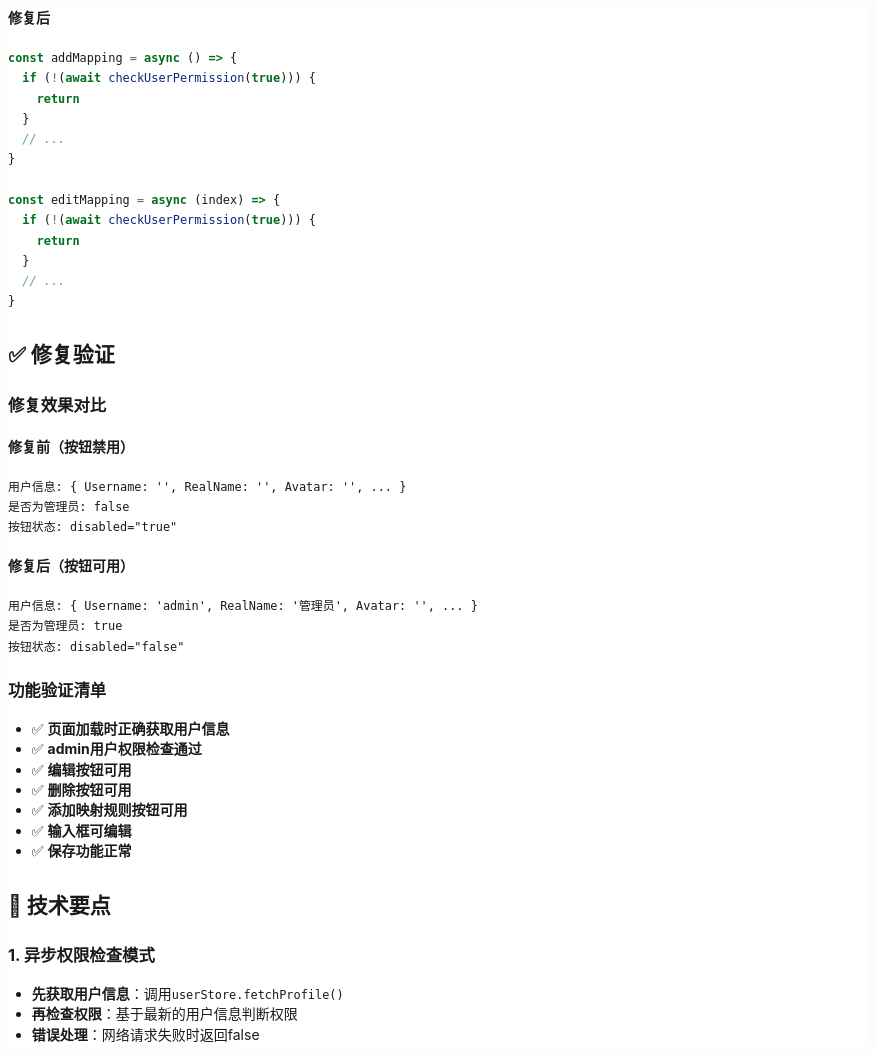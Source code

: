 #### 修复后
```javascript
const addMapping = async () => {
  if (!(await checkUserPermission(true))) {
    return
  }
  // ...
}

const editMapping = async (index) => {
  if (!(await checkUserPermission(true))) {
    return
  }
  // ...
}
```

## ✅ **修复验证**

### 修复效果对比

#### 修复前（按钮禁用）
```
用户信息: { Username: '', RealName: '', Avatar: '', ... }
是否为管理员: false
按钮状态: disabled="true"
```

#### 修复后（按钮可用）
```
用户信息: { Username: 'admin', RealName: '管理员', Avatar: '', ... }
是否为管理员: true
按钮状态: disabled="false"
```

### 功能验证清单

- ✅ **页面加载时正确获取用户信息**
- ✅ **admin用户权限检查通过**
- ✅ **编辑按钮可用**
- ✅ **删除按钮可用**
- ✅ **添加映射规则按钮可用**
- ✅ **输入框可编辑**
- ✅ **保存功能正常**

## 🎯 **技术要点**

### 1. 异步权限检查模式
- **先获取用户信息**：调用`userStore.fetchProfile()`
- **再检查权限**：基于最新的用户信息判断权限
- **错误处理**：网络请求失败时返回false
